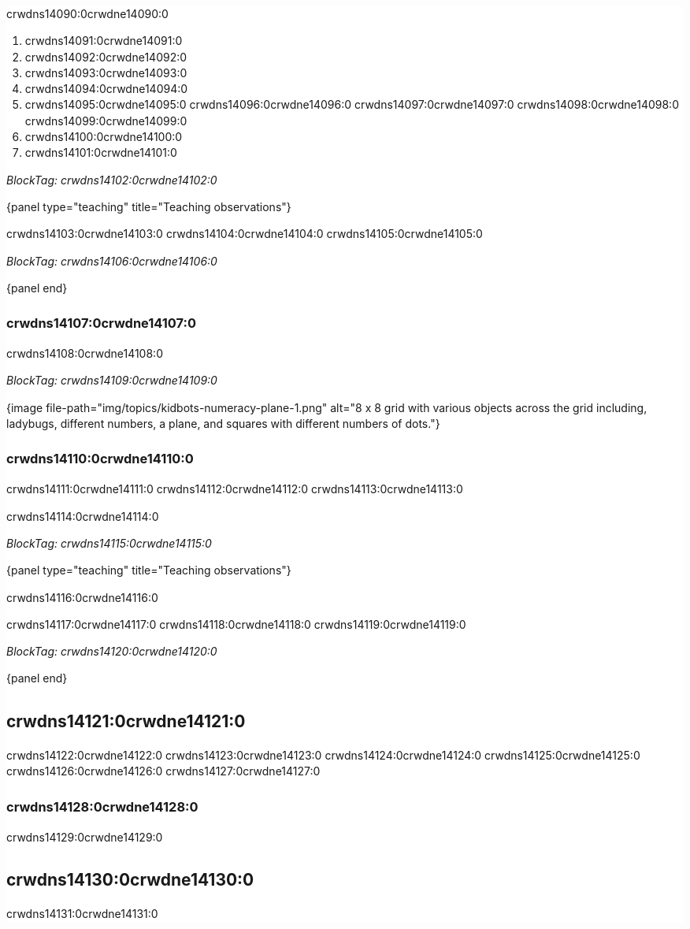 crwdns14090:0crwdne14090:0

1. crwdns14091:0crwdne14091:0
2. crwdns14092:0crwdne14092:0
3. crwdns14093:0crwdne14093:0
4. crwdns14094:0crwdne14094:0
5. crwdns14095:0crwdne14095:0 crwdns14096:0crwdne14096:0 crwdns14097:0crwdne14097:0 crwdns14098:0crwdne14098:0 crwdns14099:0crwdne14099:0
6. crwdns14100:0crwdne14100:0
7. crwdns14101:0crwdne14101:0

*BlockTag: crwdns14102:0crwdne14102:0*

{panel type="teaching" title="Teaching observations"}

crwdns14103:0crwdne14103:0 crwdns14104:0crwdne14104:0 crwdns14105:0crwdne14105:0

*BlockTag: crwdns14106:0crwdne14106:0*

{panel end}

### crwdns14107:0crwdne14107:0

crwdns14108:0crwdne14108:0

*BlockTag: crwdns14109:0crwdne14109:0*

{image file-path="img/topics/kidbots-numeracy-plane-1.png" alt="8 x 8 grid with various objects across the grid including, ladybugs, different numbers, a plane, and squares with different numbers of dots."}

### crwdns14110:0crwdne14110:0

crwdns14111:0crwdne14111:0 crwdns14112:0crwdne14112:0 crwdns14113:0crwdne14113:0

crwdns14114:0crwdne14114:0

*BlockTag: crwdns14115:0crwdne14115:0*

{panel type="teaching" title="Teaching observations"}

crwdns14116:0crwdne14116:0

crwdns14117:0crwdne14117:0 crwdns14118:0crwdne14118:0 crwdns14119:0crwdne14119:0

*BlockTag: crwdns14120:0crwdne14120:0*

{panel end}

## crwdns14121:0crwdne14121:0

crwdns14122:0crwdne14122:0 crwdns14123:0crwdne14123:0 crwdns14124:0crwdne14124:0 crwdns14125:0crwdne14125:0 crwdns14126:0crwdne14126:0 crwdns14127:0crwdne14127:0

### crwdns14128:0crwdne14128:0

crwdns14129:0crwdne14129:0

## crwdns14130:0crwdne14130:0

crwdns14131:0crwdne14131:0